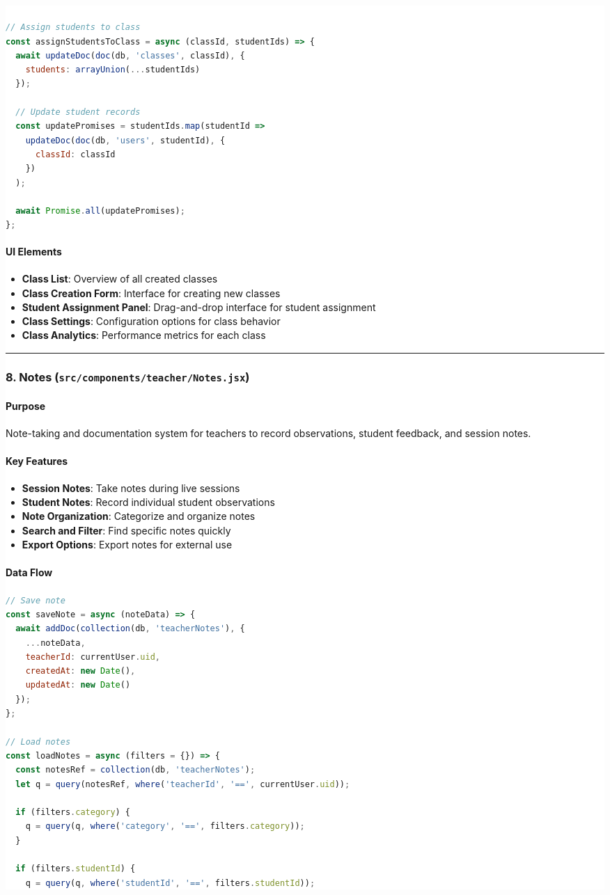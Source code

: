 ```javascript

// Assign students to class
const assignStudentsToClass = async (classId, studentIds) => {
  await updateDoc(doc(db, 'classes', classId), {
    students: arrayUnion(...studentIds)
  });
  
  // Update student records
  const updatePromises = studentIds.map(studentId =>
    updateDoc(doc(db, 'users', studentId), {
      classId: classId
    })
  );
  
  await Promise.all(updatePromises);
};
```

#### **UI Elements**
- **Class List**: Overview of all created classes
- **Class Creation Form**: Interface for creating new classes
- **Student Assignment Panel**: Drag-and-drop interface for student assignment
- **Class Settings**: Configuration options for class behavior
- **Class Analytics**: Performance metrics for each class

---

### **8. Notes** (`src/components/teacher/Notes.jsx`)

#### **Purpose**
Note-taking and documentation system for teachers to record observations, student feedback, and session notes.

#### **Key Features**
- **Session Notes**: Take notes during live sessions
- **Student Notes**: Record individual student observations
- **Note Organization**: Categorize and organize notes
- **Search and Filter**: Find specific notes quickly
- **Export Options**: Export notes for external use

#### **Data Flow**
```javascript
// Save note
const saveNote = async (noteData) => {
  await addDoc(collection(db, 'teacherNotes'), {
    ...noteData,
    teacherId: currentUser.uid,
    createdAt: new Date(),
    updatedAt: new Date()
  });
};

// Load notes
const loadNotes = async (filters = {}) => {
  const notesRef = collection(db, 'teacherNotes');
  let q = query(notesRef, where('teacherId', '==', currentUser.uid));
  
  if (filters.category) {
    q = query(q, where('category', '==', filters.category));
  }
  
  if (filters.studentId) {
    q = query(q, where('studentId', '==', filters.studentId));
```